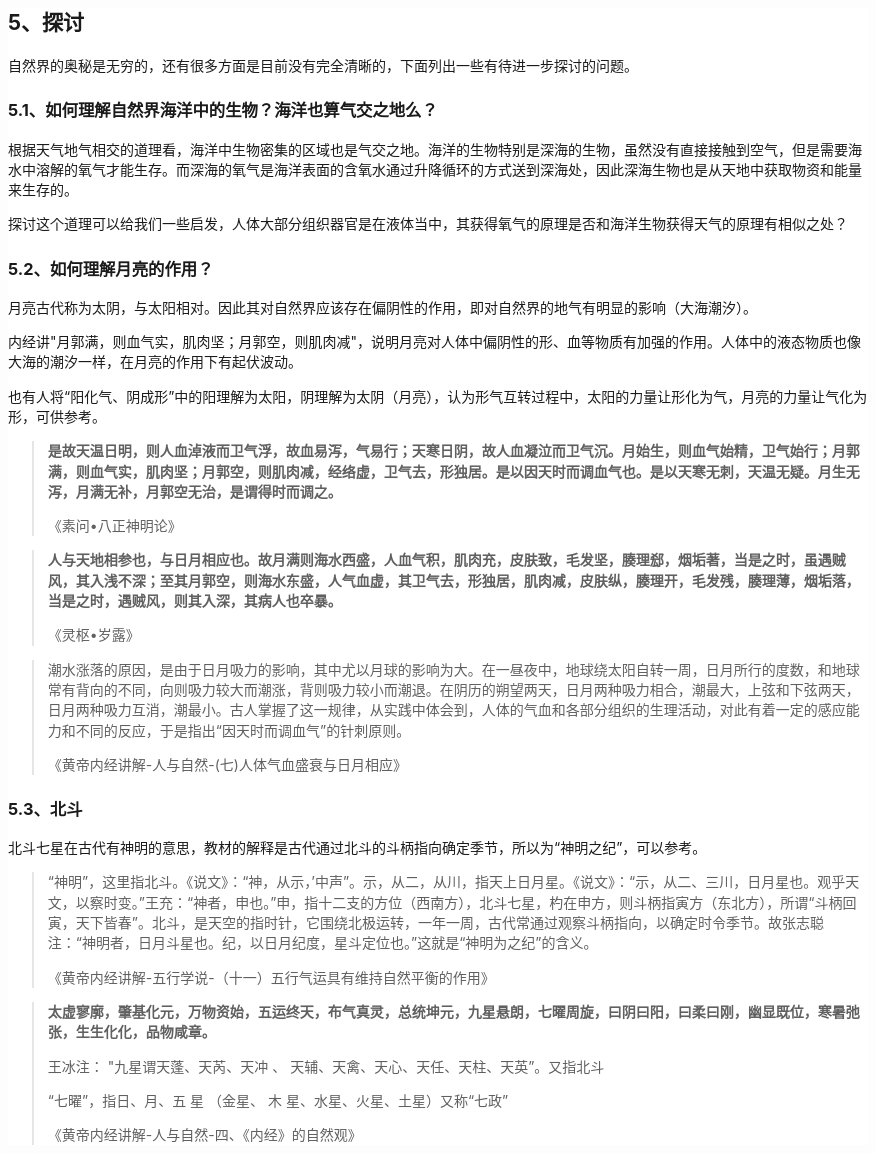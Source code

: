 ## 5、探讨

自然界的奥秘是无穷的，还有很多方面是目前没有完全清晰的，下面列出一些有待进一步探讨的问题。

### 5.1、如何理解自然界海洋中的生物？海洋也算气交之地么？

根据天气地气相交的道理看，海洋中生物密集的区域也是气交之地。海洋的生物特别是深海的生物，虽然没有直接接触到空气，但是需要海水中溶解的氧气才能生存。而深海的氧气是海洋表面的含氧水通过升降循环的方式送到深海处，因此深海生物也是从天地中获取物资和能量来生存的。

探讨这个道理可以给我们一些启发，人体大部分组织器官是在液体当中，其获得氧气的原理是否和海洋生物获得天气的原理有相似之处？

### 5.2、如何理解月亮的作用？

月亮古代称为太阴，与太阳相对。因此其对自然界应该存在偏阴性的作用，即对自然界的地气有明显的影响（大海潮汐）。

内经讲"月郭满，则血气实，肌肉坚；月郭空，则肌肉减"，说明月亮对人体中偏阴性的形、血等物质有加强的作用。人体中的液态物质也像大海的潮汐一样，在月亮的作用下有起伏波动。

也有人将“阳化气、阴成形”中的阳理解为太阳，阴理解为太阴（月亮），认为形气互转过程中，太阳的力量让形化为气，月亮的力量让气化为形，可供参考。

> **是故天温日明，则人血淖液而卫气浮，故血易泻，气易行；天寒日阴，故人血凝泣而卫气沉。月始生，则血气始精，卫气始行；月郭满，则血气实，肌肉坚；月郭空，则肌肉减，经络虚，卫气去，形独居。是以因天时而调血气也。是以天寒无刺，天温无疑。月生无泻，月满无补，月郭空无治，是谓得时而调之。**
>
> 《素问•八正神明论》

> **人与天地相参也，与日月相应也。故月满则海水西盛，人血气积，肌肉充，皮肤致，毛发坚，腠理郄，烟垢著，当是之时，虽遇贼风，其入浅不深；至其月郭空，则海水东盛，人气血虚，其卫气去，形独居，肌肉减，皮肤纵，腠理开，毛发残，腠理薄，烟垢落，当是之时，遇贼风，则其入深，其病人也卒暴。**
>
> 《灵枢•岁露》

> 潮水涨落的原因，是由于日月吸力的影响，其中尤以月球的影响为大。在一昼夜中，地球绕太阳自转一周，日月所行的度数，和地球常有背向的不同，向则吸力较大而潮涨，背则吸力较小而潮退。在阴历的朔望两天，日月两种吸力相合，潮最大，上弦和下弦两天，日月两种吸力互消，潮最小。古人掌握了这一规律，从实践中体会到，人体的气血和各部分组织的生理活动，对此有着一定的感应能力和不同的反应，于是指出“因天时而调血气”的针刺原则。
>
> 《黄帝内经讲解-人与自然-(七)人体气血盛衰与日月相应》



### 5.3、北斗

北斗七星在古代有神明的意思，教材的解释是古代通过北斗的斗柄指向确定季节，所以为“神明之纪”，可以参考。

> “神明”，这里指北斗。《说文》：“神，从示，’中声”。示，从二，从川，指天上日月星。《说文》：“示，从二、三川，日月星也。观乎天文，以察时变。”王充：“神者，申也。”申，指十二支的方位（西南方），北斗七星，杓在申方，则斗柄指寅方（东北方），所谓“斗柄回寅，天下皆春”。北斗，是天空的指时针，它围绕北极运转，一年一周，古代常通过观察斗柄指向，以确定时令季节。故张志聪注：“神明者，日月斗星也。纪，以日月纪度，星斗定位也。”这就是“神明为之纪”的含义。
>
> 《黄帝内经讲解-五行学说-（十一）五行气运具有维持自然平衡的作用》



> **太虚寥廓，肇基化元，万物资始，五运终天，布气真灵，总统坤元，九星悬朗，七曜周旋，曰阴曰阳，曰柔曰刚，幽显既位，寒暑弛张，生生化化，品物咸章。**
>
> 王冰注： "九星谓天蓬、天芮、天冲 、 天辅、天禽、天心、天任、天柱、天英”。又指北斗
>
> “七曜”，指日、月、五 星 （金星、 木 星、水星、火星、土星）又称“七政”
>
> 《黄帝内经讲解-人与自然-四、《内经》的自然观》
